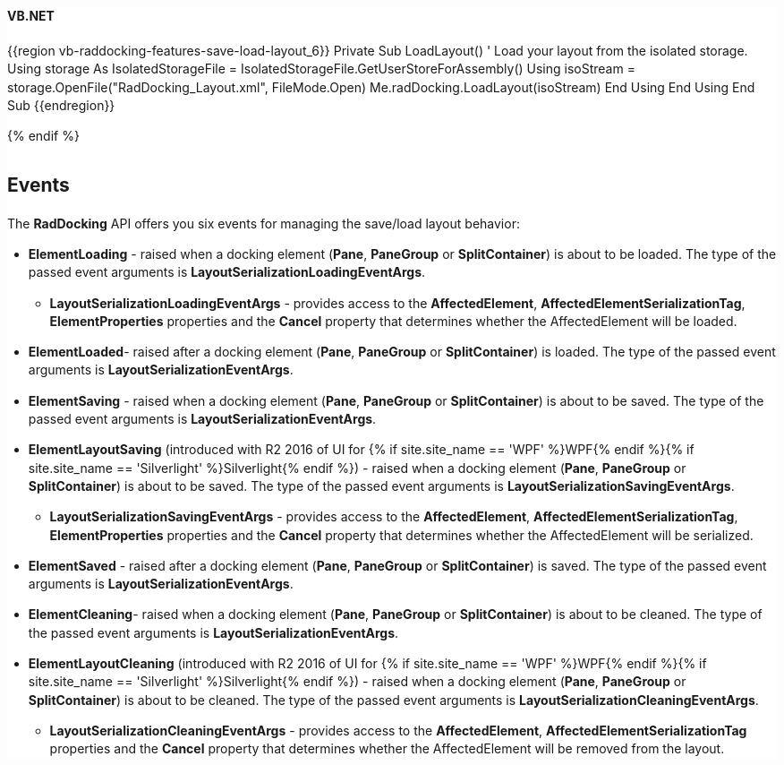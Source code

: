 #### __VB.NET__

{{region vb-raddocking-features-save-load-layout_6}}
	Private Sub LoadLayout()
		' Load your layout from the isolated storage.
		Using storage As IsolatedStorageFile = IsolatedStorageFile.GetUserStoreForAssembly()
			Using isoStream = storage.OpenFile("RadDocking_Layout.xml", FileMode.Open)
				Me.radDocking.LoadLayout(isoStream)
			End Using
		End Using
	End Sub
{{endregion}}

{% endif %}

## Events

The __RadDocking__ API offers you six events for managing the save/load layout behavior:

* __ElementLoading__ - raised when a docking element (__Pane__, __PaneGroup__ or __SplitContainer__) is about to be loaded. The type of the passed event arguments is __LayoutSerializationLoadingEventArgs__.

	* __LayoutSerializationLoadingEventArgs__ - provides access to the __AffectedElement__, __AffectedElementSerializationTag__, __ElementProperties__ properties and the __Cancel__ property that determines whether the AffectedElement will be loaded.

* __ElementLoaded__- raised after a docking element (__Pane__, __PaneGroup__ or __SplitContainer__) is loaded. The type of the passed event arguments is __LayoutSerializationEventArgs__.

* __ElementSaving__ - raised when a docking element (__Pane__, __PaneGroup__ or __SplitContainer__) is about to be saved. The type of the passed event arguments is __LayoutSerializationEventArgs__.

* __ElementLayoutSaving__ (introduced with R2 2016 of UI for {% if site.site_name == 'WPF' %}WPF{% endif %}{% if site.site_name == 'Silverlight' %}Silverlight{% endif %}) - raised when a docking element (__Pane__, __PaneGroup__ or __SplitContainer__) is about to be saved. The type of the passed event arguments is __LayoutSerializationSavingEventArgs__.

	* __LayoutSerializationSavingEventArgs__ - provides access to the __AffectedElement__, __AffectedElementSerializationTag__, __ElementProperties__ properties and the __Cancel__ property that determines whether the AffectedElement will be serialized.

* __ElementSaved__ - raised after a docking element (__Pane__, __PaneGroup__ or __SplitContainer__) is saved. The type of the passed event arguments is __LayoutSerializationEventArgs__.

* __ElementCleaning__- raised when a docking element (__Pane__, __PaneGroup__ or __SplitContainer__) is about to be cleaned. The type of the passed event arguments is __LayoutSerializationEventArgs__.

* __ElementLayoutCleaning__ (introduced with R2 2016 of UI for {% if site.site_name == 'WPF' %}WPF{% endif %}{% if site.site_name == 'Silverlight' %}Silverlight{% endif %}) - raised when a docking element (__Pane__, __PaneGroup__ or __SplitContainer__) is about to be cleaned. The type of the passed event arguments is __LayoutSerializationCleaningEventArgs__.

	* __LayoutSerializationCleaningEventArgs__ - provides access to the __AffectedElement__, __AffectedElementSerializationTag__ properties and the __Cancel__ property that determines whether the AffectedElement will be removed from the layout.
